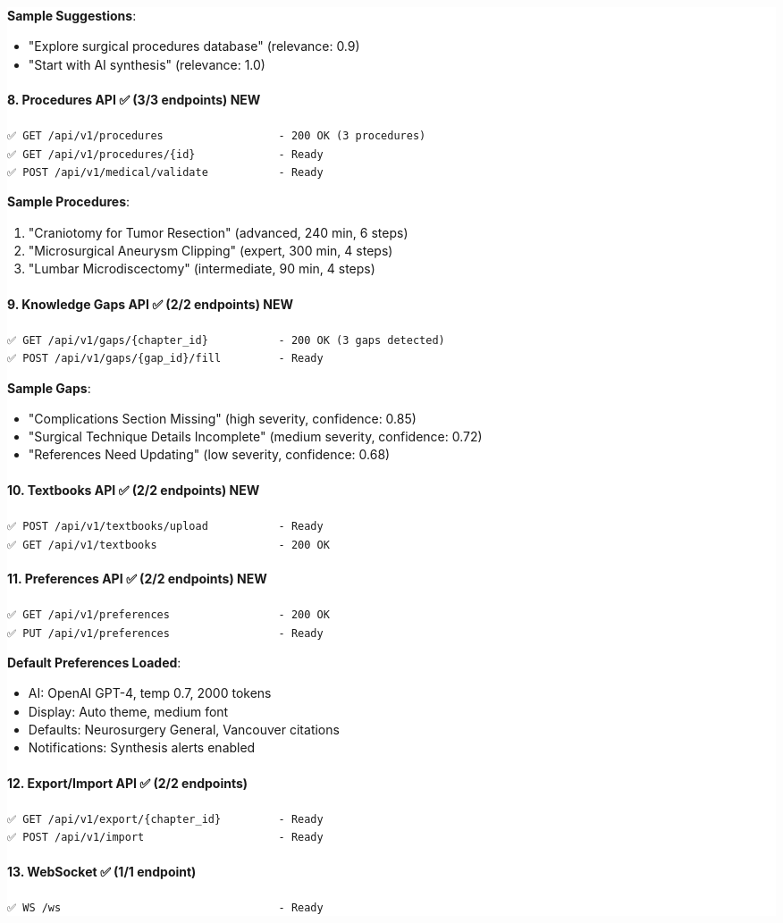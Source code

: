 **Sample Suggestions**:
- "Explore surgical procedures database" (relevance: 0.9)
- "Start with AI synthesis" (relevance: 1.0)

#### 8. **Procedures API** ✅ (3/3 endpoints) **NEW**
```
✅ GET /api/v1/procedures                  - 200 OK (3 procedures)
✅ GET /api/v1/procedures/{id}             - Ready
✅ POST /api/v1/medical/validate           - Ready
```

**Sample Procedures**:
1. "Craniotomy for Tumor Resection" (advanced, 240 min, 6 steps)
2. "Microsurgical Aneurysm Clipping" (expert, 300 min, 4 steps)
3. "Lumbar Microdiscectomy" (intermediate, 90 min, 4 steps)

#### 9. **Knowledge Gaps API** ✅ (2/2 endpoints) **NEW**
```
✅ GET /api/v1/gaps/{chapter_id}           - 200 OK (3 gaps detected)
✅ POST /api/v1/gaps/{gap_id}/fill         - Ready
```

**Sample Gaps**:
- "Complications Section Missing" (high severity, confidence: 0.85)
- "Surgical Technique Details Incomplete" (medium severity, confidence: 0.72)
- "References Need Updating" (low severity, confidence: 0.68)

#### 10. **Textbooks API** ✅ (2/2 endpoints) **NEW**
```
✅ POST /api/v1/textbooks/upload           - Ready
✅ GET /api/v1/textbooks                   - 200 OK
```

#### 11. **Preferences API** ✅ (2/2 endpoints) **NEW**
```
✅ GET /api/v1/preferences                 - 200 OK
✅ PUT /api/v1/preferences                 - Ready
```

**Default Preferences Loaded**:
- AI: OpenAI GPT-4, temp 0.7, 2000 tokens
- Display: Auto theme, medium font
- Defaults: Neurosurgery General, Vancouver citations
- Notifications: Synthesis alerts enabled

#### 12. Export/Import API ✅ (2/2 endpoints)
```
✅ GET /api/v1/export/{chapter_id}         - Ready
✅ POST /api/v1/import                     - Ready
```

#### 13. WebSocket ✅ (1/1 endpoint)
```
✅ WS /ws                                  - Ready
```
